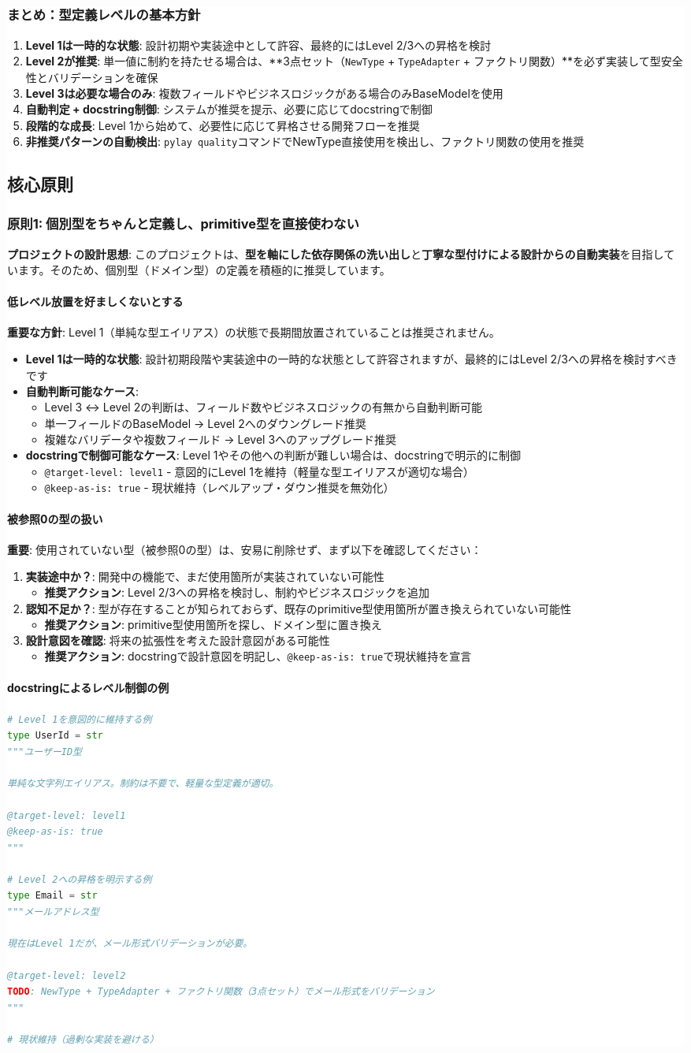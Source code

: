 ### まとめ：型定義レベルの基本方針

1. **Level 1は一時的な状態**: 設計初期や実装途中として許容、最終的にはLevel 2/3への昇格を検討
2. **Level 2が推奨**: 単一値に制約を持たせる場合は、**3点セット（`NewType` + `TypeAdapter` + ファクトリ関数）**を必ず実装して型安全性とバリデーションを確保
3. **Level 3は必要な場合のみ**: 複数フィールドやビジネスロジックがある場合のみBaseModelを使用
4. **自動判定 + docstring制御**: システムが推奨を提示、必要に応じてdocstringで制御
5. **段階的な成長**: Level 1から始めて、必要性に応じて昇格させる開発フローを推奨
6. **非推奨パターンの自動検出**: `pylay quality`コマンドでNewType直接使用を検出し、ファクトリ関数の使用を推奨

## 核心原則

### 原則1: 個別型をちゃんと定義し、primitive型を直接使わない

**プロジェクトの設計思想**: このプロジェクトは、**型を軸にした依存関係の洗い出し**と**丁寧な型付けによる設計からの自動実装**を目指しています。そのため、個別型（ドメイン型）の定義を積極的に推奨しています。

#### 低レベル放置を好ましくないとする

**重要な方針**: Level 1（単純な型エイリアス）の状態で長期間放置されていることは推奨されません。

- **Level 1は一時的な状態**: 設計初期段階や実装途中の一時的な状態として許容されますが、最終的にはLevel 2/3への昇格を検討すべきです
- **自動判断可能なケース**:
  - Level 3 ↔ Level 2の判断は、フィールド数やビジネスロジックの有無から自動判断可能
  - 単一フィールドのBaseModel → Level 2へのダウングレード推奨
  - 複雑なバリデータや複数フィールド → Level 3へのアップグレード推奨
- **docstringで制御可能なケース**: Level 1やその他への判断が難しい場合は、docstringで明示的に制御
  - `@target-level: level1` - 意図的にLevel 1を維持（軽量な型エイリアスが適切な場合）
  - `@keep-as-is: true` - 現状維持（レベルアップ・ダウン推奨を無効化）

#### 被参照0の型の扱い

**重要**: 使用されていない型（被参照0の型）は、安易に削除せず、まず以下を確認してください：

1. **実装途中か？**: 開発中の機能で、まだ使用箇所が実装されていない可能性
   - **推奨アクション**: Level 2/3への昇格を検討し、制約やビジネスロジックを追加
2. **認知不足か？**: 型が存在することが知られておらず、既存のprimitive型使用箇所が置き換えられていない可能性
   - **推奨アクション**: primitive型使用箇所を探し、ドメイン型に置き換え
3. **設計意図を確認**: 将来の拡張性を考えた設計意図がある可能性
   - **推奨アクション**: docstringで設計意図を明記し、`@keep-as-is: true`で現状維持を宣言

#### docstringによるレベル制御の例

```python
# Level 1を意図的に維持する例
type UserId = str
"""ユーザーID型

単純な文字列エイリアス。制約は不要で、軽量な型定義が適切。

@target-level: level1
@keep-as-is: true
"""

# Level 2への昇格を明示する例
type Email = str
"""メールアドレス型

現在はLevel 1だが、メール形式バリデーションが必要。

@target-level: level2
TODO: NewType + TypeAdapter + ファクトリ関数（3点セット）でメール形式をバリデーション
"""

# 現状維持（過剰な実装を避ける）
```